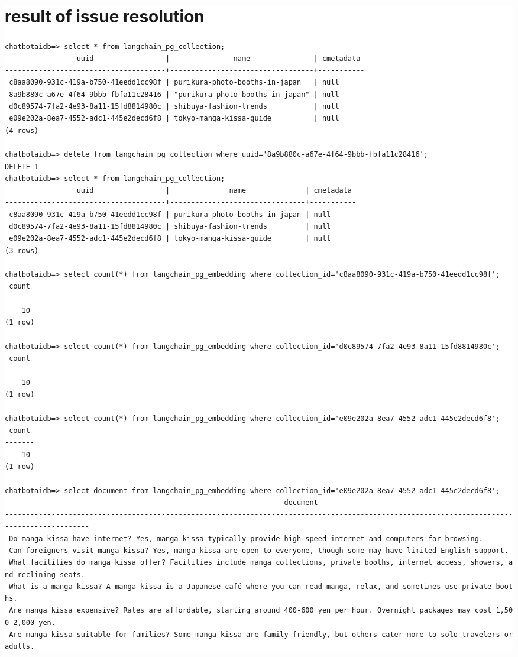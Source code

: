 # result of issue resolution
```psql
chatbotaidb=> select * from langchain_pg_collection;
                 uuid                 |               name               | cmetadata 
--------------------------------------+----------------------------------+-----------
 c8aa8090-931c-419a-b750-41eedd1cc98f | purikura-photo-booths-in-japan   | null
 8a9b880c-a67e-4f64-9bbb-fbfa11c28416 | "purikura-photo-booths-in-japan" | null
 d0c89574-7fa2-4e93-8a11-15fd8814980c | shibuya-fashion-trends           | null
 e09e202a-8ea7-4552-adc1-445e2decd6f8 | tokyo-manga-kissa-guide          | null
(4 rows)

chatbotaidb=> delete from langchain_pg_collection where uuid='8a9b880c-a67e-4f64-9bbb-fbfa11c28416';
DELETE 1
chatbotaidb=> select * from langchain_pg_collection;
                 uuid                 |              name              | cmetadata 
--------------------------------------+--------------------------------+-----------
 c8aa8090-931c-419a-b750-41eedd1cc98f | purikura-photo-booths-in-japan | null
 d0c89574-7fa2-4e93-8a11-15fd8814980c | shibuya-fashion-trends         | null
 e09e202a-8ea7-4552-adc1-445e2decd6f8 | tokyo-manga-kissa-guide        | null
(3 rows)

chatbotaidb=> select count(*) from langchain_pg_embedding where collection_id='c8aa8090-931c-419a-b750-41eedd1cc98f';
 count 
-------
    10
(1 row)

chatbotaidb=> select count(*) from langchain_pg_embedding where collection_id='d0c89574-7fa2-4e93-8a11-15fd8814980c';
 count 
-------
    10
(1 row)

chatbotaidb=> select count(*) from langchain_pg_embedding where collection_id='e09e202a-8ea7-4552-adc1-445e2decd6f8';
 count 
-------
    10
(1 row)

chatbotaidb=> select document from langchain_pg_embedding where collection_id='e09e202a-8ea7-4552-adc1-445e2decd6f8';
                                                                  document                                                                  
--------------------------------------------------------------------------------------------------------------------------------------------
 Do manga kissa have internet? Yes, manga kissa typically provide high-speed internet and computers for browsing.
 Can foreigners visit manga kissa? Yes, manga kissa are open to everyone, though some may have limited English support.
 What facilities do manga kissa offer? Facilities include manga collections, private booths, internet access, showers, and reclining seats.
 What is a manga kissa? A manga kissa is a Japanese café where you can read manga, relax, and sometimes use private booths.
 Are manga kissa expensive? Rates are affordable, starting around 400-600 yen per hour. Overnight packages may cost 1,500-2,000 yen.
 Are manga kissa suitable for families? Some manga kissa are family-friendly, but others cater more to solo travelers or adults.
```
